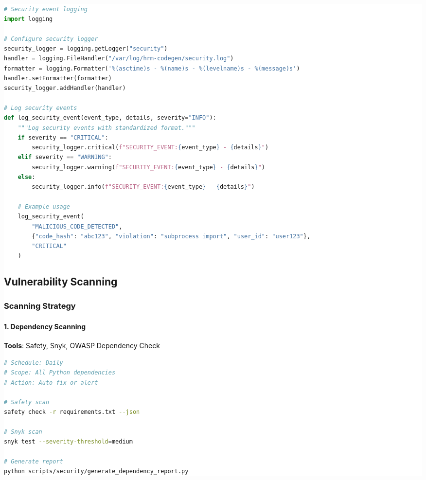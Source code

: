 ```python
# Security event logging
import logging

# Configure security logger
security_logger = logging.getLogger("security")
handler = logging.FileHandler("/var/log/hrm-codegen/security.log")
formatter = logging.Formatter('%(asctime)s - %(name)s - %(levelname)s - %(message)s')
handler.setFormatter(formatter)
security_logger.addHandler(handler)

# Log security events
def log_security_event(event_type, details, severity="INFO"):
    """Log security events with standardized format."""
    if severity == "CRITICAL":
        security_logger.critical(f"SECURITY_EVENT:{event_type} - {details}")
    elif severity == "WARNING":
        security_logger.warning(f"SECURITY_EVENT:{event_type} - {details}")
    else:
        security_logger.info(f"SECURITY_EVENT:{event_type} - {details}")
    
    # Example usage
    log_security_event(
        "MALICIOUS_CODE_DETECTED",
        {"code_hash": "abc123", "violation": "subprocess import", "user_id": "user123"},
        "CRITICAL"
    )
```

## Vulnerability Scanning

### Scanning Strategy

#### 1. Dependency Scanning

**Tools**: Safety, Snyk, OWASP Dependency Check

```bash
# Schedule: Daily
# Scope: All Python dependencies
# Action: Auto-fix or alert

# Safety scan
safety check -r requirements.txt --json

# Snyk scan
snyk test --severity-threshold=medium

# Generate report
python scripts/security/generate_dependency_report.py
```
